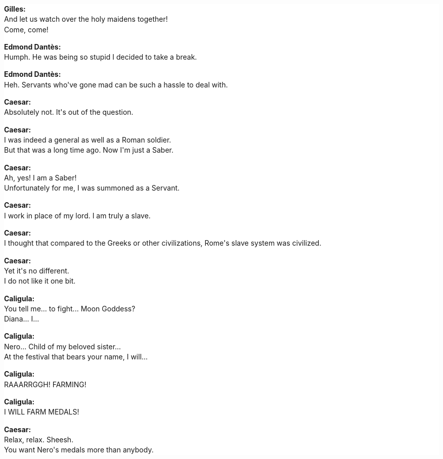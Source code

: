    
**Gilles:**   
And let us watch over the holy maidens together!  
Come, come!  
  
   
**Edmond Dantès:**   
Humph. He was being so stupid I decided to take a break.  
  
   
**Edmond Dantès:**   
Heh. Servants who've gone mad can be such a hassle to deal with.  
  
   
**Caesar:**   
Absolutely not. It's out of the question.  
  
   
**Caesar:**   
I was indeed a general as well as a Roman soldier.  
But that was a long time ago. Now I'm just a Saber.  
  
   
**Caesar:**   
Ah, yes! I am a Saber!  
Unfortunately for me, I was summoned as a Servant.  
  
   
**Caesar:**   
I work in place of my lord. I am truly a slave.  
  
   
**Caesar:**   
I thought that compared to the Greeks or other civilizations, Rome's slave system was civilized.  
  
   
**Caesar:**   
Yet it's no different.  
I do not like it one bit.  
  
   
**Caligula:**   
You tell me... to fight... Moon Goddess?  
Diana... I...  
  
   
**Caligula:**   
Nero... Child of my beloved sister...  
At the festival that bears your name, I will...  
  
   
**Caligula:**   
RAAARRGGH! FARMING!  
  
   
**Caligula:**   
I WILL FARM MEDALS!  
  
   
**Caesar:**   
Relax, relax. Sheesh.  
You want Nero's medals more than anybody.  
  
   